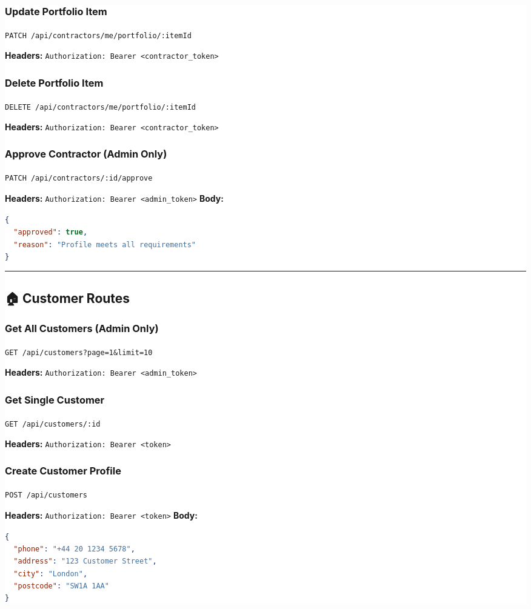 ### Update Portfolio Item
```http
PATCH /api/contractors/me/portfolio/:itemId
```
**Headers:** `Authorization: Bearer <contractor_token>`

### Delete Portfolio Item
```http
DELETE /api/contractors/me/portfolio/:itemId
```
**Headers:** `Authorization: Bearer <contractor_token>`

### Approve Contractor (Admin Only)
```http
PATCH /api/contractors/:id/approve
```
**Headers:** `Authorization: Bearer <admin_token>`
**Body:**
```json
{
  "approved": true,
  "reason": "Profile meets all requirements"
}
```

---

## 🏠 Customer Routes

### Get All Customers (Admin Only)
```http
GET /api/customers?page=1&limit=10
```
**Headers:** `Authorization: Bearer <admin_token>`

### Get Single Customer
```http
GET /api/customers/:id
```
**Headers:** `Authorization: Bearer <token>`

### Create Customer Profile
```http
POST /api/customers
```
**Headers:** `Authorization: Bearer <token>`
**Body:**
```json
{
  "phone": "+44 20 1234 5678",
  "address": "123 Customer Street",
  "city": "London", 
  "postcode": "SW1A 1AA"
}
```

